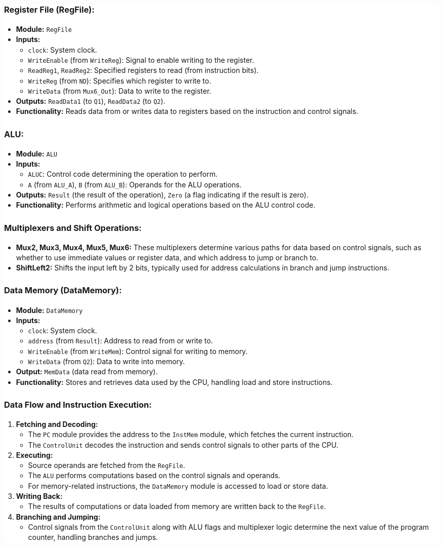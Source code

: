 ### Register File (RegFile):

- **Module:** `RegFile`
- **Inputs:**
    - `clock`: System clock.
    - `WriteEnable` (from `WriteReg`): Signal to enable writing to the register.
    - `ReadReg1`, `ReadReg2`: Specified registers to read (from instruction bits).
    - `WriteReg` (from `ND`): Specifies which register to write to.
    - `WriteData` (from `Mux6_Out`): Data to write to the register.
- **Outputs:** `ReadData1` (to `Q1`), `ReadData2` (to `Q2`).
- **Functionality:** Reads data from or writes data to registers based on the instruction and control signals.

### ALU:

- **Module:** `ALU`
- **Inputs:**
    - `ALUC`: Control code determining the operation to perform.
    - `A` (from `ALU_A`), `B` (from `ALU_B`): Operands for the ALU operations.
- **Outputs:** `Result` (the result of the operation), `Zero` (a flag indicating if the result is zero).
- **Functionality:** Performs arithmetic and logical operations based on the ALU control code.

### Multiplexers and Shift Operations:

- **Mux2, Mux3, Mux4, Mux5, Mux6:** These multiplexers determine various paths for data based on control signals, such as whether to use immediate values or register data, and which address to jump or branch to.
- **ShiftLeft2:** Shifts the input left by 2 bits, typically used for address calculations in branch and jump instructions.

### Data Memory (DataMemory):

- **Module:** `DataMemory`
- **Inputs:**
    - `clock`: System clock.
    - `address` (from `Result`): Address to read from or write to.
    - `WriteEnable` (from `WriteMem`): Control signal for writing to memory.
    - `WriteData` (from `Q2`): Data to write into memory.
- **Output:** `MemData` (data read from memory).
- **Functionality:** Stores and retrieves data used by the CPU, handling load and store instructions.

### Data Flow and Instruction Execution:

1. **Fetching and Decoding:**
    - The `PC` module provides the address to the `InstMem` module, which fetches the current instruction.
    - The `ControlUnit` decodes the instruction and sends control signals to other parts of the CPU.
2. **Executing:**
    - Source operands are fetched from the `RegFile`.
    - The `ALU` performs computations based on the control signals and operands.
    - For memory-related instructions, the `DataMemory` module is accessed to load or store data.
3. **Writing Back:**
    - The results of computations or data loaded from memory are written back to the `RegFile`.
4. **Branching and Jumping:**
    - Control signals from the `ControlUnit` along with ALU flags and multiplexer logic determine the next value of the program counter, handling branches and jumps.
